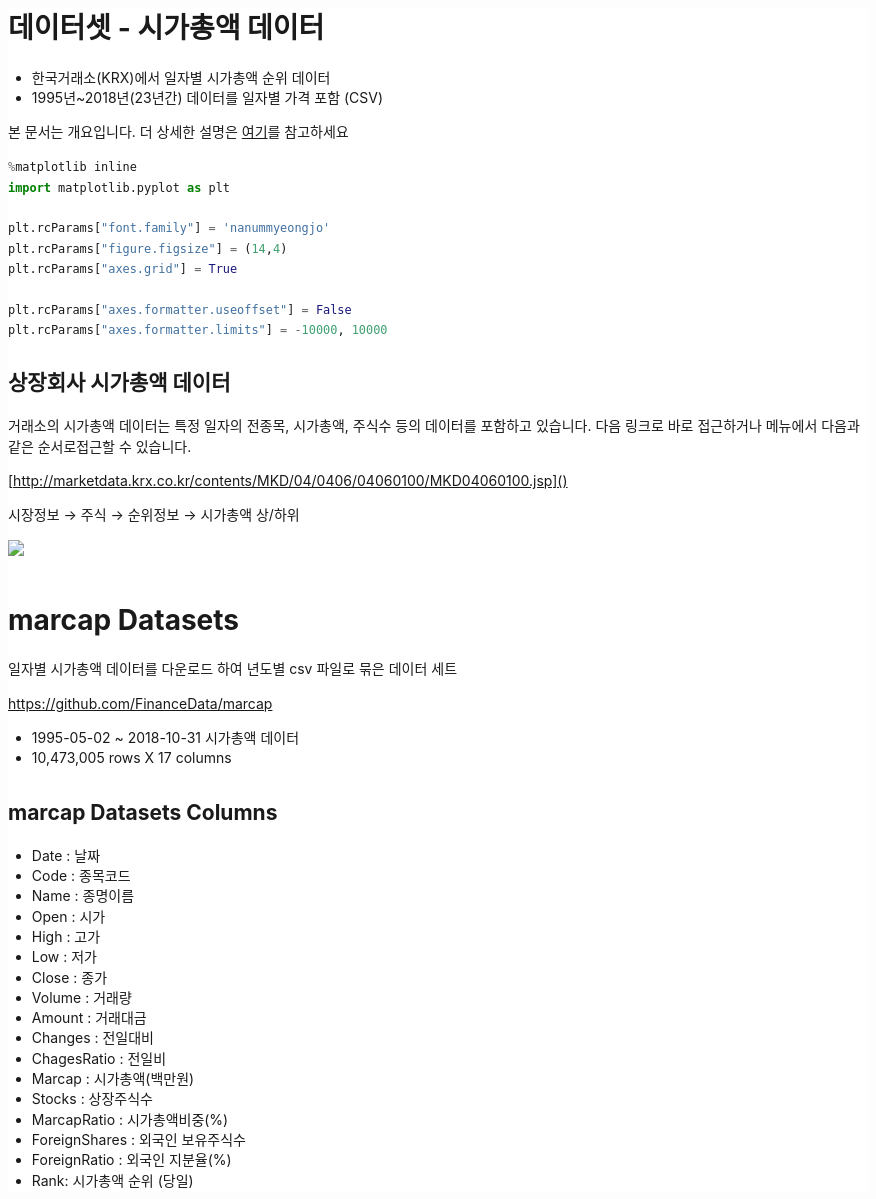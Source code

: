 
# 데이터셋 - 시가총액 데이터

* 한국거래소(KRX)에서 일자별 시가총액 순위 데이터
* 1995년~2018년(23년간) 데이터를 일자별 가격 포함 (CSV)

본 문서는 개요입니다. 더 상세한 설명은 [여기](http://nbviewer.jupyter.org/9ef9c9c87ba073338fa65a87643dc654)를 참고하세요
    

```python
%matplotlib inline
import matplotlib.pyplot as plt

plt.rcParams["font.family"] = 'nanummyeongjo'
plt.rcParams["figure.figsize"] = (14,4)
plt.rcParams["axes.grid"] = True

plt.rcParams["axes.formatter.useoffset"] = False
plt.rcParams["axes.formatter.limits"] = -10000, 10000
```

## 상장회사 시가총액 데이터

거래소의 시가총액 데이터는 특정 일자의 전종목, 시가총액, 주식수 등의 데이터를 포함하고 있습니다.  다음  링크로 바로 접근하거나  메뉴에서 다음과 같은 순서로접근할 수 있습니다. 

[http://marketdata.krx.co.kr/contents/MKD/04/0406/04060100/MKD04060100.jsp]()

시장정보 → 주식 → 순위정보 → 시가총액 상/하위

<img src="http://i.imgur.com/sd7snXg.png" >
    

# marcap Datasets
일자별 시가총액 데이터를 다운로드 하여 년도별 csv 파일로 묶은 데이터 세트  

https://github.com/FinanceData/marcap

* 1995-05-02 ~ 2018-10-31 시가총액 데이터
* 10,473,005 rows X 17 columns 

## marcap Datasets Columns

* Date : 날짜
* Code : 종목코드
* Name : 종명이름 
* Open : 시가
* High : 고가
* Low : 저가
* Close : 종가
* Volume : 거래량
* Amount : 거래대금
* Changes : 전일대비
* ChagesRatio : 전일비
* Marcap : 시가총액(백만원)
* Stocks : 상장주식수
* MarcapRatio : 시가총액비중(%)
* ForeignShares : 외국인 보유주식수
* ForeignRatio : 외국인 지분율(%)
* Rank: 시가총액 순위 (당일)
